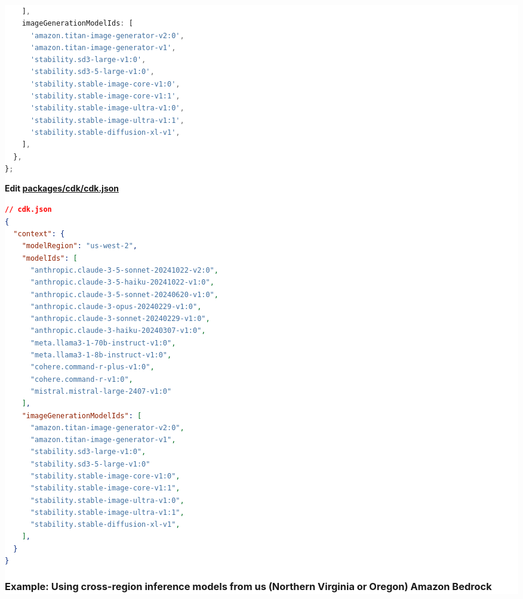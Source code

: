 ```typescript
    ],
    imageGenerationModelIds: [
      'amazon.titan-image-generator-v2:0',
      'amazon.titan-image-generator-v1',
      'stability.sd3-large-v1:0',
      'stability.sd3-5-large-v1:0',
      'stability.stable-image-core-v1:0',
      'stability.stable-image-core-v1:1',
      'stability.stable-image-ultra-v1:0',
      'stability.stable-image-ultra-v1:1',
      'stability.stable-diffusion-xl-v1',
    ],
  },
};
```

**Edit [packages/cdk/cdk.json](/packages/cdk/cdk.json)**

```json
// cdk.json
{
  "context": {
    "modelRegion": "us-west-2",
    "modelIds": [
      "anthropic.claude-3-5-sonnet-20241022-v2:0",
      "anthropic.claude-3-5-haiku-20241022-v1:0",
      "anthropic.claude-3-5-sonnet-20240620-v1:0",
      "anthropic.claude-3-opus-20240229-v1:0",
      "anthropic.claude-3-sonnet-20240229-v1:0",
      "anthropic.claude-3-haiku-20240307-v1:0",
      "meta.llama3-1-70b-instruct-v1:0",
      "meta.llama3-1-8b-instruct-v1:0",
      "cohere.command-r-plus-v1:0",
      "cohere.command-r-v1:0",
      "mistral.mistral-large-2407-v1:0"
    ],
    "imageGenerationModelIds": [
      "amazon.titan-image-generator-v2:0",
      "amazon.titan-image-generator-v1",
      "stability.sd3-large-v1:0",
      "stability.sd3-5-large-v1:0"
      "stability.stable-image-core-v1:0",
      "stability.stable-image-core-v1:1",
      "stability.stable-image-ultra-v1:0",
      "stability.stable-image-ultra-v1:1",
      "stability.stable-diffusion-xl-v1",
    ],
  }
}
```

### Example: Using cross-region inference models from us (Northern Virginia or Oregon) Amazon Bedrock
